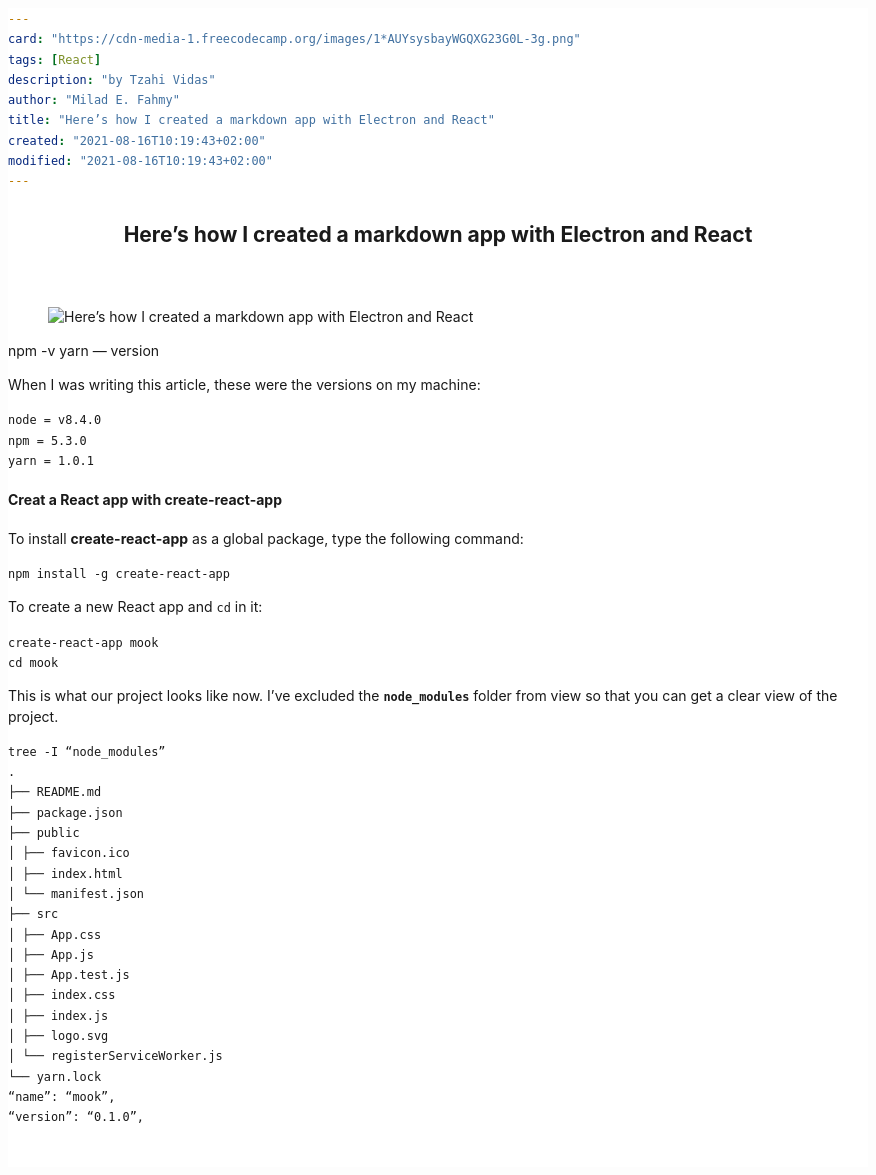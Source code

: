 ```yaml
---
card: "https://cdn-media-1.freecodecamp.org/images/1*AUYsysbayWGQXG23G0L-3g.png"
tags: [React]
description: "by Tzahi Vidas"
author: "Milad E. Fahmy"
title: "Here’s how I created a markdown app with Electron and React"
created: "2021-08-16T10:19:43+02:00"
modified: "2021-08-16T10:19:43+02:00"
---
```

<div class="site-wrapper">
<main id="site-main" class="site-main outer">
<div class="inner">
<article class="post-full post tag-react tag-javascript tag-tech tag-web-development tag-programming ">
<header class="post-full-header">
<h1 class="post-full-title">Here’s how I created a markdown app with Electron and React</h1>
</header>
<figure class="post-full-image">
<picture>
<source media="(max-width: 700px)" sizes="1px" srcset="data:image/gif;base64,R0lGODlhAQABAIAAAAAAAP///yH5BAEAAAAALAAAAAABAAEAAAIBRAA7 1w">
<source media="(min-width: 701px)" sizes="(max-width: 800px) 400px,
(max-width: 1170px) 700px,
1400px" srcset="https://cdn-media-1.freecodecamp.org/images/1*AUYsysbayWGQXG23G0L-3g.png 300w,
https://cdn-media-1.freecodecamp.org/images/1*AUYsysbayWGQXG23G0L-3g.png 600w,
https://cdn-media-1.freecodecamp.org/images/1*AUYsysbayWGQXG23G0L-3g.png 1000w,
https://cdn-media-1.freecodecamp.org/images/1*AUYsysbayWGQXG23G0L-3g.png 2000w">
<img onerror="this.style.display='none'" src="https://cdn-media-1.freecodecamp.org/images/1*AUYsysbayWGQXG23G0L-3g.png" alt="Here’s how I created a markdown app with Electron and React">
</picture>
</figure>
<section class="post-full-content">
<div class="post-content medium-migrated-article">
npm -v
yarn — version</code></pre><p>When I was writing this article, these were the versions on my machine:</p><pre><code>node = v8.4.0
npm = 5.3.0
yarn = 1.0.1</code></pre><h4 id="creat-a-react-app-with-create-react-app">Creat a React app with create-react-app</h4><p>To install <strong>create-react-app</strong> as a global package, type the following command:</p><pre><code>npm install -g create-react-app</code></pre><p>To create a new React app and <code>cd</code> in it:</p><pre><code>create-react-app mook
cd mook</code></pre><p>This is what our project looks like now. I’ve excluded the <code><strong>node_modules</strong></code> folder from view so that you can get a clear view of the project.</p><pre><code>tree -I “node_modules”
.
├── README.md
├── package.json
├── public
│ ├── favicon.ico
│ ├── index.html
│ └── manifest.json
├── src
│ ├── App.css
│ ├── App.js
│ ├── App.test.js
│ ├── index.css
│ ├── index.js
│ ├── logo.svg
│ └── registerServiceWorker.js
└── yarn.lock
“name”: “mook”,
“version”: “0.1.0”,